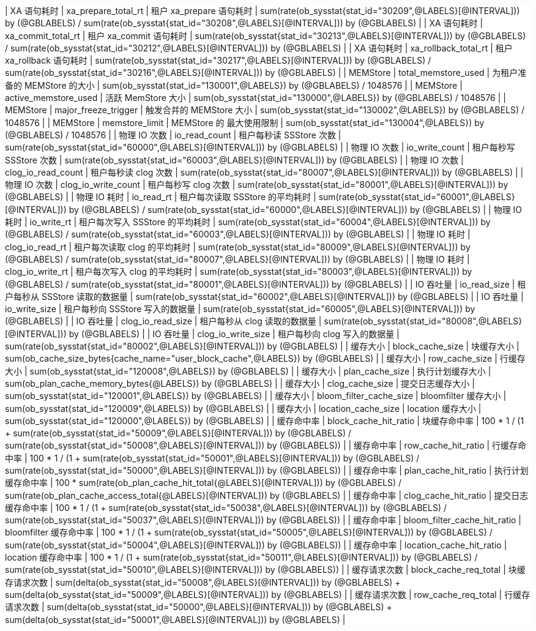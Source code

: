 | XA 语句耗时     | xa_prepare_total_rt   | 租户 xa_prepare 语句耗时    | sum(rate(ob_sysstat{stat_id="30209",@LABELS}[@INTERVAL])) by (@GBLABELS) / sum(rate(ob_sysstat{stat_id="30208",@LABELS}[@INTERVAL])) by (@GBLABELS)  |
| XA 语句耗时     | xa_commit_total_rt   | 租户 xa_commit 语句耗时    | sum(rate(ob_sysstat{stat_id="30213",@LABELS}[@INTERVAL])) by (@GBLABELS) / sum(rate(ob_sysstat{stat_id="30212",@LABELS}[@INTERVAL])) by (@GBLABELS)  |
| XA 语句耗时     | xa_rollback_total_rt   | 租户 xa_rollback 语句耗时    | sum(rate(ob_sysstat{stat_id="30217",@LABELS}[@INTERVAL])) by (@GBLABELS) / sum(rate(ob_sysstat{stat_id="30216",@LABELS}[@INTERVAL])) by (@GBLABELS)  |
| MEMStore          | total_memstore_used    | 为租户准备的 MEMStore 的大小     | sum(ob_sysstat{stat_id="130001",@LABELS}) by (@GBLABELS) / 1048576   |
| MEMStore          | active_memstore_used            | 活跃 MemStore 大小    | sum(ob_sysstat{stat_id="130000",@LABELS}) by (@GBLABELS) / 1048576   |
| MEMStore          | major_freeze_trigger            | 触发合并的 MEMStore 大小    | sum(ob_sysstat{stat_id="130002",@LABELS}) by (@GBLABELS) / 1048576   |
| MEMStore          | memstore_limit            | MEMStore 的 最大使用限制   | sum(ob_sysstat{stat_id="130004",@LABELS}) by (@GBLABELS) / 1048576  |
| 物理 IO 次数    | io_read_count          | 租户每秒读 SSStore 次数     | sum(rate(ob_sysstat{stat_id="60000",@LABELS}[@INTERVAL])) by (@GBLABELS)         |
| 物理 IO 次数    | io_write_count         | 租户每秒写 SSStore 次数    | sum(rate(ob_sysstat{stat_id="60003",@LABELS}[@INTERVAL])) by (@GBLABELS)    |
| 物理 IO 次数    | clog_io_read_count         | 租户每秒读 clog 次数   | sum(rate(ob_sysstat{stat_id="80007",@LABELS}[@INTERVAL])) by (@GBLABELS)  |
| 物理 IO 次数    | clog_io_write_count       | 租户每秒写 clog 次数    | sum(rate(ob_sysstat{stat_id="80001",@LABELS}[@INTERVAL])) by (@GBLABELS)    |
| 物理 IO 耗时    | io_read_rt             | 租户每次读取 SSStore 的平均耗时  | sum(rate(ob_sysstat{stat_id="60001",@LABELS}[@INTERVAL])) by (@GBLABELS) / sum(rate(ob_sysstat{stat_id="60000",@LABELS}[@INTERVAL])) by (@GBLABELS)    |
| 物理 IO 耗时    | io_write_rt            | 租户每次写入 SSStore 的平均耗时  | sum(rate(ob_sysstat{stat_id="60004",@LABELS}[@INTERVAL])) by (@GBLABELS) / sum(rate(ob_sysstat{stat_id="60003",@LABELS}[@INTERVAL])) by (@GBLABELS)   |
| 物理 IO 耗时    | clog_io_read_rt            | 租户每次读取 clog 的平均耗时  | sum(rate(ob_sysstat{stat_id="80009",@LABELS}[@INTERVAL])) by (@GBLABELS) / sum(rate(ob_sysstat{stat_id="80007",@LABELS}[@INTERVAL])) by (@GBLABELS)   |
| 物理 IO 耗时    | clog_io_write_rt            | 租户每次写入 clog 的平均耗时  | sum(rate(ob_sysstat{stat_id="80003",@LABELS}[@INTERVAL])) by (@GBLABELS) / sum(rate(ob_sysstat{stat_id="80001",@LABELS}[@INTERVAL])) by (@GBLABELS)   |
| IO 吞吐量   | io_read_size           | 租户每秒从 SSStore 读取的数据量   | sum(rate(ob_sysstat{stat_id="60002",@LABELS}[@INTERVAL])) by (@GBLABELS)  |
| IO 吞吐量   | io_write_size       | 租户每秒向 SSStore 写入的数据量   | sum(rate(ob_sysstat{stat_id="60005",@LABELS}[@INTERVAL])) by (@GBLABELS)  |
| IO 吞吐量   | clog_io_read_size          | 租户每秒从 clog 读取的数据量   | sum(rate(ob_sysstat{stat_id="80008",@LABELS}[@INTERVAL])) by (@GBLABELS)  |
| IO 吞吐量   | clog_io_write_size      | 租户每秒向 clog 写入的数据量   | sum(rate(ob_sysstat{stat_id="80002",@LABELS}[@INTERVAL])) by (@GBLABELS)  |
| 缓存大小     | block_cache_size       | 块缓存大小    | sum(ob_cache_size_bytes{cache_name="user_block_cache",@LABELS}) by (@GBLABELS)     |
| 缓存大小     | row_cache_size         | 行缓存大小    | sum(ob_sysstat{stat_id="120008",@LABELS}) by (@GBLABELS)       |
| 缓存大小     | plan_cache_size        | 执行计划缓存大小          | sum(ob_plan_cache_memory_bytes{@LABELS}) by (@GBLABELS)          |
| 缓存大小     | clog_cache_size        | 提交日志缓存大小          | sum(ob_sysstat{stat_id="120001",@LABELS}) by (@GBLABELS)          |
| 缓存大小     | bloom_filter_cache_size        | bloomfilter 缓存大小          | sum(ob_sysstat{stat_id="120009",@LABELS}) by (@GBLABELS)          |
| 缓存大小     | location_cache_size       | location 缓存大小          | sum(ob_sysstat{stat_id="120000",@LABELS}) by (@GBLABELS)         |
| 缓存命中率    | block_cache_hit_ratio           | 块缓存命中率            | 100 * 1 / (1 + sum(rate(ob_sysstat{stat_id="50009",@LABELS}[@INTERVAL])) by (@GBLABELS) / sum(rate(ob_sysstat{stat_id="50008",@LABELS}[@INTERVAL])) by (@GBLABELS))        |
| 缓存命中率    | row_cache_hit_ratio    | 行缓存命中率      | 100 * 1 / (1 + sum(rate(ob_sysstat{stat_id="50001",@LABELS}[@INTERVAL])) by (@GBLABELS) / sum(rate(ob_sysstat{stat_id="50000",@LABELS}[@INTERVAL])) by (@GBLABELS))        |
| 缓存命中率    | plan_cache_hit_ratio            | 执行计划缓存命中率         | 100 * sum(rate(ob_plan_cache_hit_total{@LABELS}[@INTERVAL])) by (@GBLABELS) / sum(rate(ob_plan_cache_access_total{@LABELS}[@INTERVAL])) by (@GBLABELS)      |
| 缓存命中率    | clog_cache_hit_ratio            | 提交日志缓存命中率        | 100 * 1 / (1 + sum(rate(ob_sysstat{stat_id="50038",@LABELS}[@INTERVAL])) by (@GBLABELS) / sum(rate(ob_sysstat{stat_id="50037",@LABELS}[@INTERVAL])) by (@GBLABELS))     |
| 缓存命中率    | bloom_filter_cache_hit_ratio       | bloomfilter 缓存命中率       | 100 * 1 / (1 + sum(rate(ob_sysstat{stat_id="50005",@LABELS}[@INTERVAL])) by (@GBLABELS) / sum(rate(ob_sysstat{stat_id="50004",@LABELS}[@INTERVAL])) by (@GBLABELS))      |
| 缓存命中率    | location_cache_hit_ratio         | location 缓存命中率         | 100 * 1 / (1 + sum(rate(ob_sysstat{stat_id="50011",@LABELS}[@INTERVAL])) by (@GBLABELS) / sum(rate(ob_sysstat{stat_id="50010",@LABELS}[@INTERVAL])) by (@GBLABELS))      |
| 缓存请求次数    | block_cache_req_total        | 块缓存请求次数        | sum(delta(ob_sysstat{stat_id="50008",@LABELS}[@INTERVAL])) by (@GBLABELS) + sum(delta(ob_sysstat{stat_id="50009",@LABELS}[@INTERVAL])) by (@GBLABELS)     |
| 缓存请求次数    | row_cache_req_total        | 行缓存请求次数      | sum(delta(ob_sysstat{stat_id="50000",@LABELS}[@INTERVAL])) by (@GBLABELS) + sum(delta(ob_sysstat{stat_id="50001",@LABELS}[@INTERVAL])) by (@GBLABELS)    |